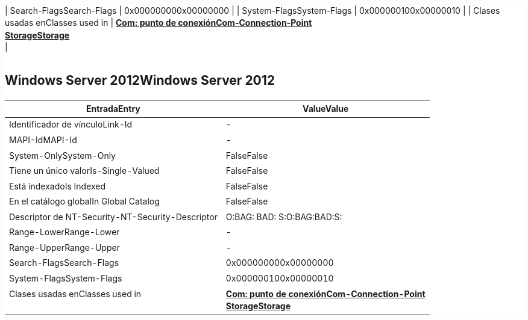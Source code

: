 | <span data-ttu-id="5d15a-242">Search-Flags</span><span class="sxs-lookup"><span data-stu-id="5d15a-242">Search-Flags</span></span>           | <span data-ttu-id="5d15a-243">0x00000000</span><span class="sxs-lookup"><span data-stu-id="5d15a-243">0x00000000</span></span>                                                                                              |
| <span data-ttu-id="5d15a-244">System-Flags</span><span class="sxs-lookup"><span data-stu-id="5d15a-244">System-Flags</span></span>           | <span data-ttu-id="5d15a-245">0x00000010</span><span class="sxs-lookup"><span data-stu-id="5d15a-245">0x00000010</span></span>                                                                                              |
| <span data-ttu-id="5d15a-246">Clases usadas en</span><span class="sxs-lookup"><span data-stu-id="5d15a-246">Classes used in</span></span>        | [<span data-ttu-id="5d15a-247">**Com: punto de conexión**</span><span class="sxs-lookup"><span data-stu-id="5d15a-247">**Com-Connection-Point**</span></span>](c-comconnectionpoint.md)<br/> [<span data-ttu-id="5d15a-248">**Storage**</span><span class="sxs-lookup"><span data-stu-id="5d15a-248">**Storage**</span></span>](c-storage.md)<br/> |



## <a name="windows-server-2012"></a><span data-ttu-id="5d15a-249">Windows Server 2012</span><span class="sxs-lookup"><span data-stu-id="5d15a-249">Windows Server 2012</span></span>



| <span data-ttu-id="5d15a-250">Entrada</span><span class="sxs-lookup"><span data-stu-id="5d15a-250">Entry</span></span> | <span data-ttu-id="5d15a-251">Value</span><span class="sxs-lookup"><span data-stu-id="5d15a-251">Value</span></span> |
|------------------------|---------------------------------------------------------------------------------------------------------|
| <span data-ttu-id="5d15a-252">Identificador de vínculo</span><span class="sxs-lookup"><span data-stu-id="5d15a-252">Link-Id</span></span>                | \-                                                                                                      |
| <span data-ttu-id="5d15a-253">MAPI-Id</span><span class="sxs-lookup"><span data-stu-id="5d15a-253">MAPI-Id</span></span>                | \-                                                                                                      |
| <span data-ttu-id="5d15a-254">System-Only</span><span class="sxs-lookup"><span data-stu-id="5d15a-254">System-Only</span></span>            | <span data-ttu-id="5d15a-255">False</span><span class="sxs-lookup"><span data-stu-id="5d15a-255">False</span></span>                                                                                                   |
| <span data-ttu-id="5d15a-256">Tiene un único valor</span><span class="sxs-lookup"><span data-stu-id="5d15a-256">Is-Single-Valued</span></span>       | <span data-ttu-id="5d15a-257">False</span><span class="sxs-lookup"><span data-stu-id="5d15a-257">False</span></span>                                                                                                   |
| <span data-ttu-id="5d15a-258">Está indexado</span><span class="sxs-lookup"><span data-stu-id="5d15a-258">Is Indexed</span></span>             | <span data-ttu-id="5d15a-259">False</span><span class="sxs-lookup"><span data-stu-id="5d15a-259">False</span></span>                                                                                                   |
| <span data-ttu-id="5d15a-260">En el catálogo global</span><span class="sxs-lookup"><span data-stu-id="5d15a-260">In Global Catalog</span></span>      | <span data-ttu-id="5d15a-261">False</span><span class="sxs-lookup"><span data-stu-id="5d15a-261">False</span></span>                                                                                                   |
| <span data-ttu-id="5d15a-262">Descriptor de NT-Security-</span><span class="sxs-lookup"><span data-stu-id="5d15a-262">NT-Security-Descriptor</span></span> | <span data-ttu-id="5d15a-263">O:BAG: BAD: S:</span><span class="sxs-lookup"><span data-stu-id="5d15a-263">O:BAG:BAD:S:</span></span>                                                                                            |
| <span data-ttu-id="5d15a-264">Range-Lower</span><span class="sxs-lookup"><span data-stu-id="5d15a-264">Range-Lower</span></span>            | \-                                                                                                      |
| <span data-ttu-id="5d15a-265">Range-Upper</span><span class="sxs-lookup"><span data-stu-id="5d15a-265">Range-Upper</span></span>            | \-                                                                                                      |
| <span data-ttu-id="5d15a-266">Search-Flags</span><span class="sxs-lookup"><span data-stu-id="5d15a-266">Search-Flags</span></span>           | <span data-ttu-id="5d15a-267">0x00000000</span><span class="sxs-lookup"><span data-stu-id="5d15a-267">0x00000000</span></span>                                                                                              |
| <span data-ttu-id="5d15a-268">System-Flags</span><span class="sxs-lookup"><span data-stu-id="5d15a-268">System-Flags</span></span>           | <span data-ttu-id="5d15a-269">0x00000010</span><span class="sxs-lookup"><span data-stu-id="5d15a-269">0x00000010</span></span>                                                                                              |
| <span data-ttu-id="5d15a-270">Clases usadas en</span><span class="sxs-lookup"><span data-stu-id="5d15a-270">Classes used in</span></span>        | [<span data-ttu-id="5d15a-271">**Com: punto de conexión**</span><span class="sxs-lookup"><span data-stu-id="5d15a-271">**Com-Connection-Point**</span></span>](c-comconnectionpoint.md)<br/> [<span data-ttu-id="5d15a-272">**Storage**</span><span class="sxs-lookup"><span data-stu-id="5d15a-272">**Storage**</span></span>](c-storage.md)<br/> |



 

 






